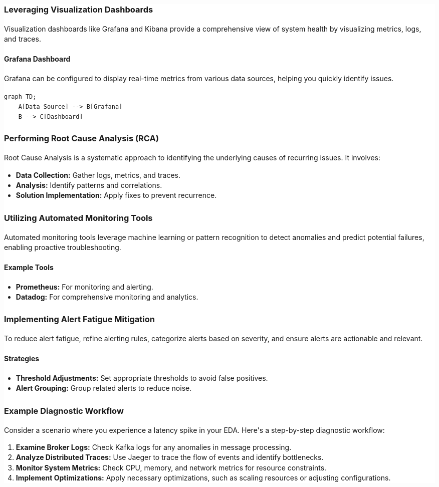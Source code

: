 ### Leveraging Visualization Dashboards

Visualization dashboards like Grafana and Kibana provide a comprehensive view of system health by visualizing metrics, logs, and traces.

#### Grafana Dashboard

Grafana can be configured to display real-time metrics from various data sources, helping you quickly identify issues.

```mermaid
graph TD;
    A[Data Source] --> B[Grafana]
    B --> C[Dashboard]
```

### Performing Root Cause Analysis (RCA)

Root Cause Analysis is a systematic approach to identifying the underlying causes of recurring issues. It involves:

- **Data Collection:** Gather logs, metrics, and traces.
- **Analysis:** Identify patterns and correlations.
- **Solution Implementation:** Apply fixes to prevent recurrence.

### Utilizing Automated Monitoring Tools

Automated monitoring tools leverage machine learning or pattern recognition to detect anomalies and predict potential failures, enabling proactive troubleshooting.

#### Example Tools

- **Prometheus:** For monitoring and alerting.
- **Datadog:** For comprehensive monitoring and analytics.

### Implementing Alert Fatigue Mitigation

To reduce alert fatigue, refine alerting rules, categorize alerts based on severity, and ensure alerts are actionable and relevant.

#### Strategies

- **Threshold Adjustments:** Set appropriate thresholds to avoid false positives.
- **Alert Grouping:** Group related alerts to reduce noise.

### Example Diagnostic Workflow

Consider a scenario where you experience a latency spike in your EDA. Here's a step-by-step diagnostic workflow:

1. **Examine Broker Logs:** Check Kafka logs for any anomalies in message processing.
2. **Analyze Distributed Traces:** Use Jaeger to trace the flow of events and identify bottlenecks.
3. **Monitor System Metrics:** Check CPU, memory, and network metrics for resource constraints.
4. **Implement Optimizations:** Apply necessary optimizations, such as scaling resources or adjusting configurations.
